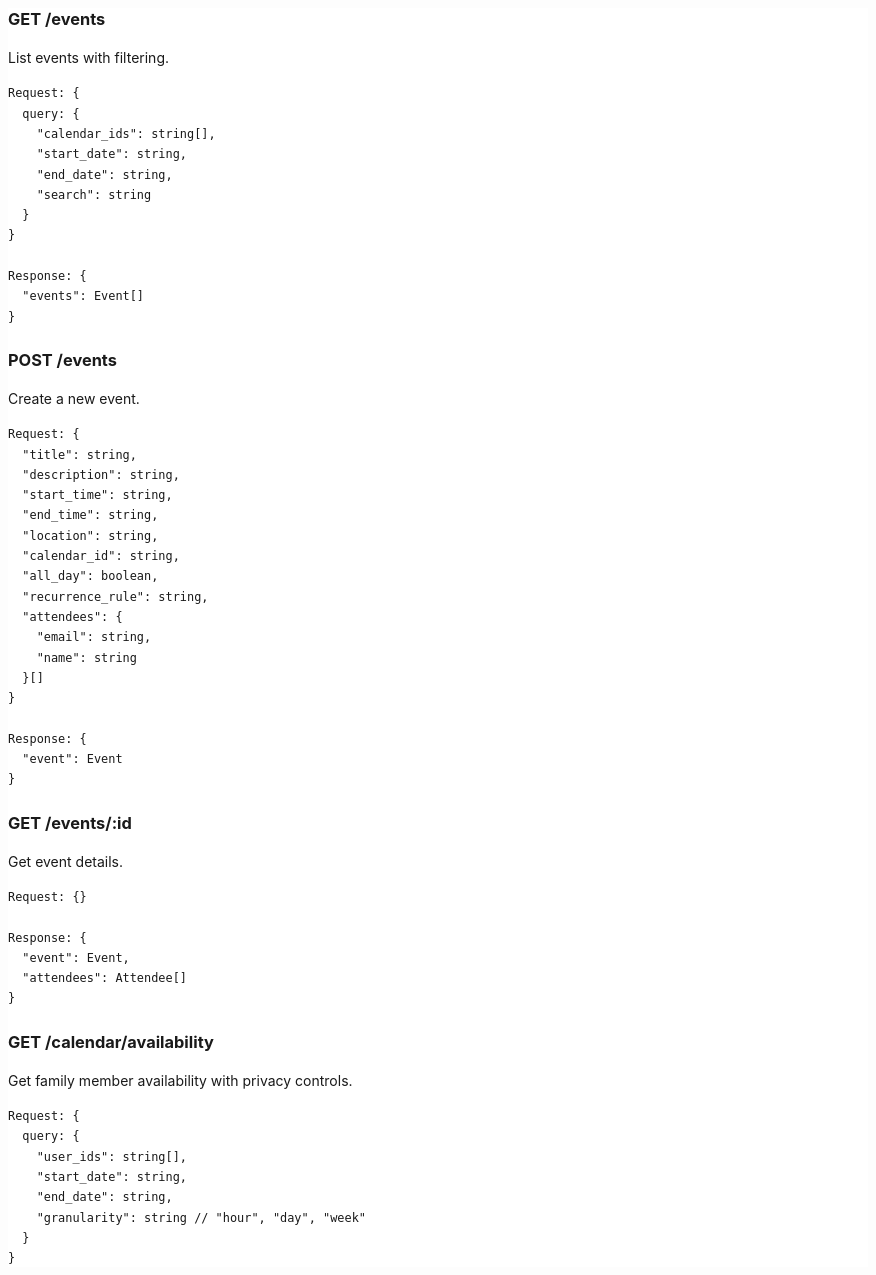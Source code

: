 ### GET /events
List events with filtering.
```
Request: {
  query: {
    "calendar_ids": string[],
    "start_date": string,
    "end_date": string,
    "search": string
  }
}

Response: {
  "events": Event[]
}
```

### POST /events
Create a new event.
```
Request: {
  "title": string,
  "description": string,
  "start_time": string,
  "end_time": string,
  "location": string,
  "calendar_id": string,
  "all_day": boolean,
  "recurrence_rule": string,
  "attendees": {
    "email": string,
    "name": string
  }[]
}

Response: {
  "event": Event
}
```

### GET /events/:id
Get event details.
```
Request: {}

Response: {
  "event": Event,
  "attendees": Attendee[]
}
```

### GET /calendar/availability
Get family member availability with privacy controls.
```
Request: {
  query: {
    "user_ids": string[],
    "start_date": string,
    "end_date": string,
    "granularity": string // "hour", "day", "week"
  }
}

```